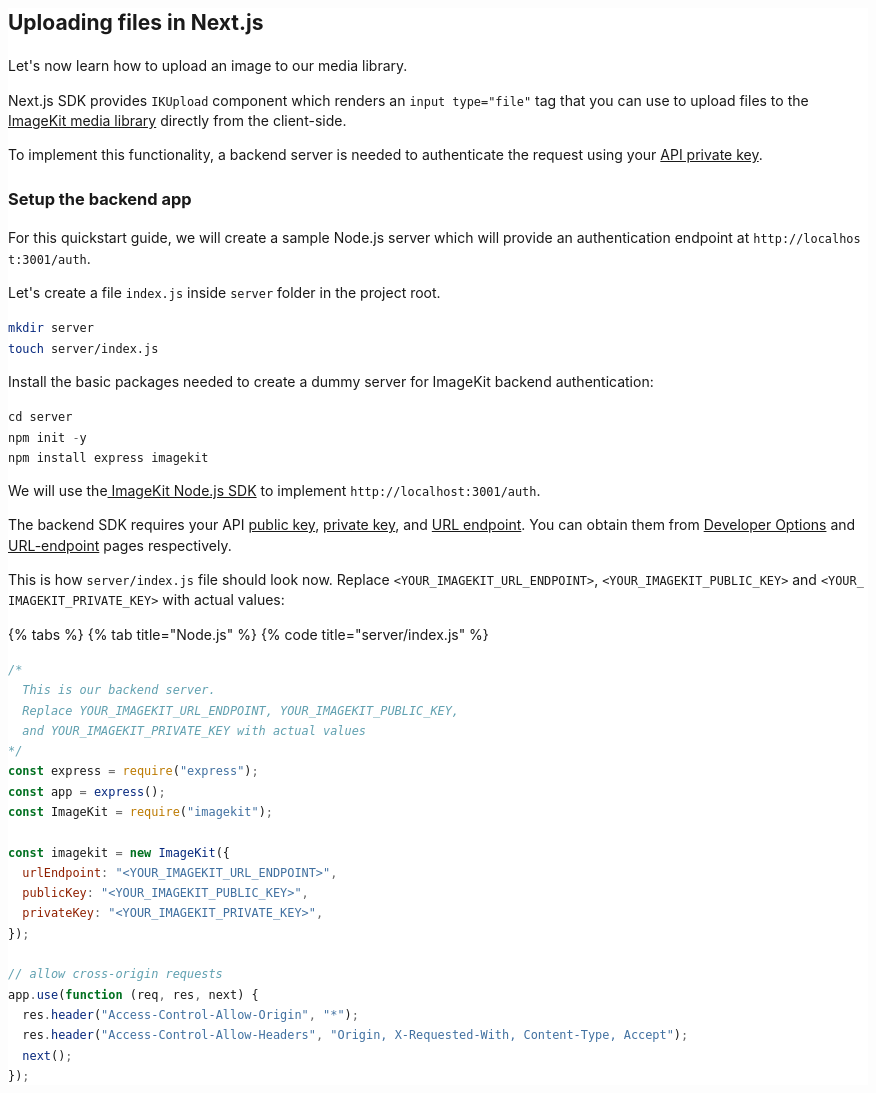 ## **Uploading files in Next.js**

Let's now learn how to upload an image to our media library.

Next.js SDK provides `IKUpload` component which renders an `input type="file"` tag that you can use to upload files to the [ImageKit media library](../../media-library/overview/) directly from the client-side.

To implement this functionality, a backend server is needed to authenticate the request using your [API private key](../../api-reference/api-introduction/api-keys.md#private-key).

### **Setup the backend app**

For this quickstart guide, we will create a sample Node.js server which will provide an authentication endpoint at `http://localhost:3001/auth`.&#x20;

Let's create a file `index.js` inside `server` folder in the project root.

```bash
mkdir server
touch server/index.js
```

Install the basic packages needed to create a dummy server for ImageKit backend authentication:

```jsx
cd server
npm init -y
npm install express imagekit
```

We will use the[ ImageKit Node.js SDK](https://github.com/imagekit-developer/imagekit-nodejs) to implement `http://localhost:3001/auth`.

The backend SDK requires your API [public key](../../api-reference/api-introduction/api-keys.md#public-key), [private key](../../api-reference/api-introduction/api-keys.md#private-key), and [URL endpoint](../../integration/url-endpoints.md). You can obtain them from [Developer Options](https://imagekit.io/dashboard/developer/api-keys) and [URL-endpoint](https://imagekit.io/dashboard/url-endpoints) pages respectively.

This is how `server/index.js` file should look now. Replace `<YOUR_IMAGEKIT_URL_ENDPOINT>`, `<YOUR_IMAGEKIT_PUBLIC_KEY>` and `<YOUR_IMAGEKIT_PRIVATE_KEY>` with actual values:

{% tabs %}
{% tab title="Node.js" %}
{% code title="server/index.js" %}

```javascript
/* 
  This is our backend server.
  Replace YOUR_IMAGEKIT_URL_ENDPOINT, YOUR_IMAGEKIT_PUBLIC_KEY, 
  and YOUR_IMAGEKIT_PRIVATE_KEY with actual values
*/
const express = require("express");
const app = express();
const ImageKit = require("imagekit");

const imagekit = new ImageKit({
  urlEndpoint: "<YOUR_IMAGEKIT_URL_ENDPOINT>",
  publicKey: "<YOUR_IMAGEKIT_PUBLIC_KEY>",
  privateKey: "<YOUR_IMAGEKIT_PRIVATE_KEY>",
});

// allow cross-origin requests
app.use(function (req, res, next) {
  res.header("Access-Control-Allow-Origin", "*");
  res.header("Access-Control-Allow-Headers", "Origin, X-Requested-With, Content-Type, Accept");
  next();
});
```